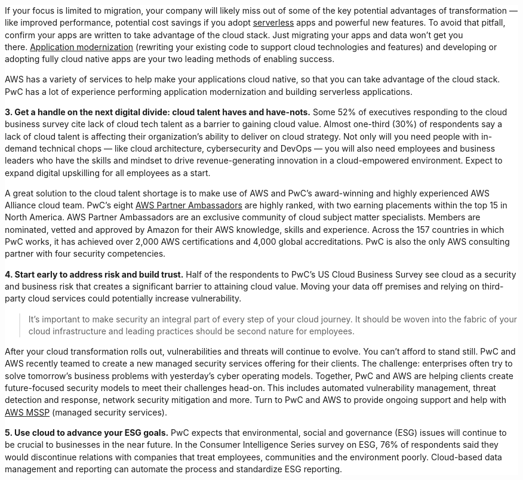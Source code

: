 If your focus is limited to migration, your company will likely miss out of some of the key potential advantages of transformation — like improved performance, potential cost savings if you adopt [serverless](https://www.pwc.com/us/en/services/alliances/amazon-web-services/serverless-technology.html) apps and powerful new features. To avoid that pitfall, confirm your apps are written to take advantage of the cloud stack. Just migrating your apps and data won’t get you there. [Application modernization](https://www.pwc.com/us/en/tech-effect/cloud/cloud-migration-application-modernization.html) (rewriting your existing code to support cloud technologies and features) and developing or adopting fully cloud native apps are your two leading methods of enabling success.

AWS has a variety of services to help make your applications cloud native, so that you can take advantage of the cloud stack. PwC has a lot of experience performing application modernization and building serverless applications.  

**3\. Get a handle on the next digital divide: cloud talent haves and have-nots.** Some 52% of executives responding to the cloud business survey cite lack of cloud tech talent as a barrier to gaining cloud value. Almost one-third (30%) of respondents say a lack of cloud talent is affecting their organization’s ability to deliver on cloud strategy. Not only will you need people with in-demand technical chops — like cloud architecture, cybersecurity and DevOps — you will also need employees and business leaders who have the skills and mindset to drive revenue-generating innovation in a cloud-empowered environment. Expect to expand digital upskilling for all employees as a start.  

A great solution to the cloud talent shortage is to make use of AWS and PwC’s award-winning and highly experienced AWS Alliance cloud team. PwC’s eight [AWS Partner Ambassadors](https://aws.amazon.com/partners/ambassadors/?cards-body.sort-by=item.additionalFields.ambassadorName&cards-body.sort-order=asc&awsf.apn-ambassadors-location=*all&cards-body.q=pwc&cards-body.q_operator=AND) are highly ranked, with two earning placements within the top 15 in North America. AWS Partner Ambassadors are an exclusive community of cloud subject matter specialists. Members are nominated, vetted and approved by Amazon for their AWS knowledge, skills and experience. Across the 157 countries in which PwC works, it has achieved over 2,000 AWS certifications and 4,000 global accreditations. PwC is also the only AWS consulting partner with four security competencies.

**4\. Start early to address risk and build trust.** Half of the respondents to PwC’s US Cloud Business Survey see cloud as a security and business risk that creates a significant barrier to attaining cloud value. Moving your data off premises and relying on third-party cloud services could potentially increase vulnerability.

> It’s important to make security an integral part of every step of your cloud journey. It should be woven into the fabric of your cloud infrastructure and leading practices should be second nature for employees.

After your cloud transformation rolls out, vulnerabilities and threats will continue to evolve. You can’t afford to stand still. PwC and AWS recently teamed to create a new managed security services offering for their clients. The challenge: enterprises often try to solve tomorrow’s business problems with yesterday’s cyber operating models. Together, PwC and AWS are helping clients create future-focused security models to meet their challenges head-on. This includes automated vulnerability management, threat detection and response, network security mitigation and more. Turn to PwC and AWS to provide ongoing support and help with [AWS MSSP](https://www.pwc.com/us/en/services/alliances/amazon-web-services/managed-security-services.html) (managed security services).

**5\. Use cloud to advance your ESG goals.** PwC expects that environmental, social and governance (ESG) issues will continue to be crucial to businesses in the near future. In the Consumer Intelligence Series survey on ESG, 76% of respondents said they would discontinue relations with companies that treat employees, communities and the environment poorly. Cloud-based data management and reporting can automate the process and standardize ESG reporting.  
